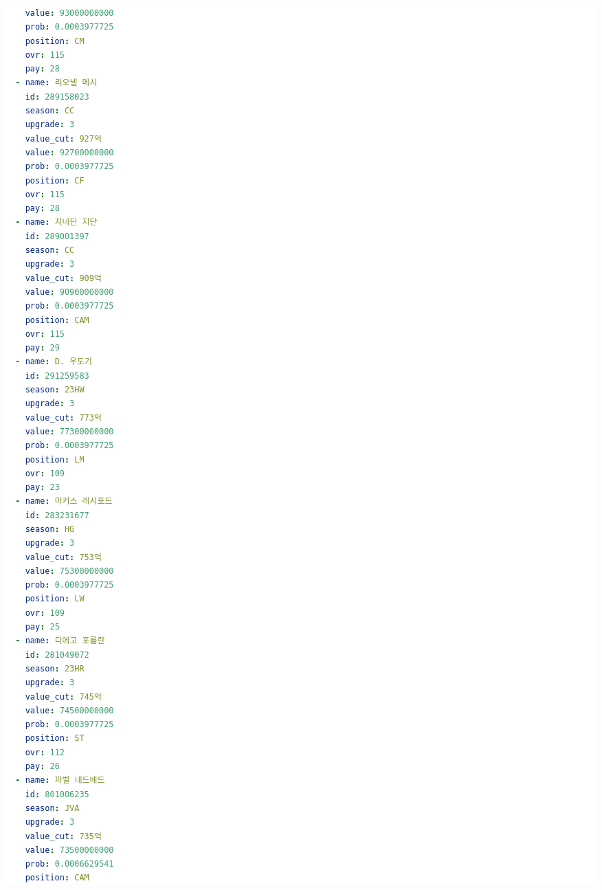 ```yaml
    value: 93000000000
    prob: 0.0003977725
    position: CM
    ovr: 115
    pay: 28
  - name: 리오넬 메시
    id: 289158023
    season: CC
    upgrade: 3
    value_cut: 927억
    value: 92700000000
    prob: 0.0003977725
    position: CF
    ovr: 115
    pay: 28
  - name: 지네딘 지단
    id: 289001397
    season: CC
    upgrade: 3
    value_cut: 909억
    value: 90900000000
    prob: 0.0003977725
    position: CAM
    ovr: 115
    pay: 29
  - name: D. 우도기
    id: 291259583
    season: 23HW
    upgrade: 3
    value_cut: 773억
    value: 77300000000
    prob: 0.0003977725
    position: LM
    ovr: 109
    pay: 23
  - name: 마커스 래시포드
    id: 283231677
    season: HG
    upgrade: 3
    value_cut: 753억
    value: 75300000000
    prob: 0.0003977725
    position: LW
    ovr: 109
    pay: 25
  - name: 디에고 포를란
    id: 281049072
    season: 23HR
    upgrade: 3
    value_cut: 745억
    value: 74500000000
    prob: 0.0003977725
    position: ST
    ovr: 112
    pay: 26
  - name: 파벨 네드베드
    id: 801006235
    season: JVA
    upgrade: 3
    value_cut: 735억
    value: 73500000000
    prob: 0.0006629541
    position: CAM
```